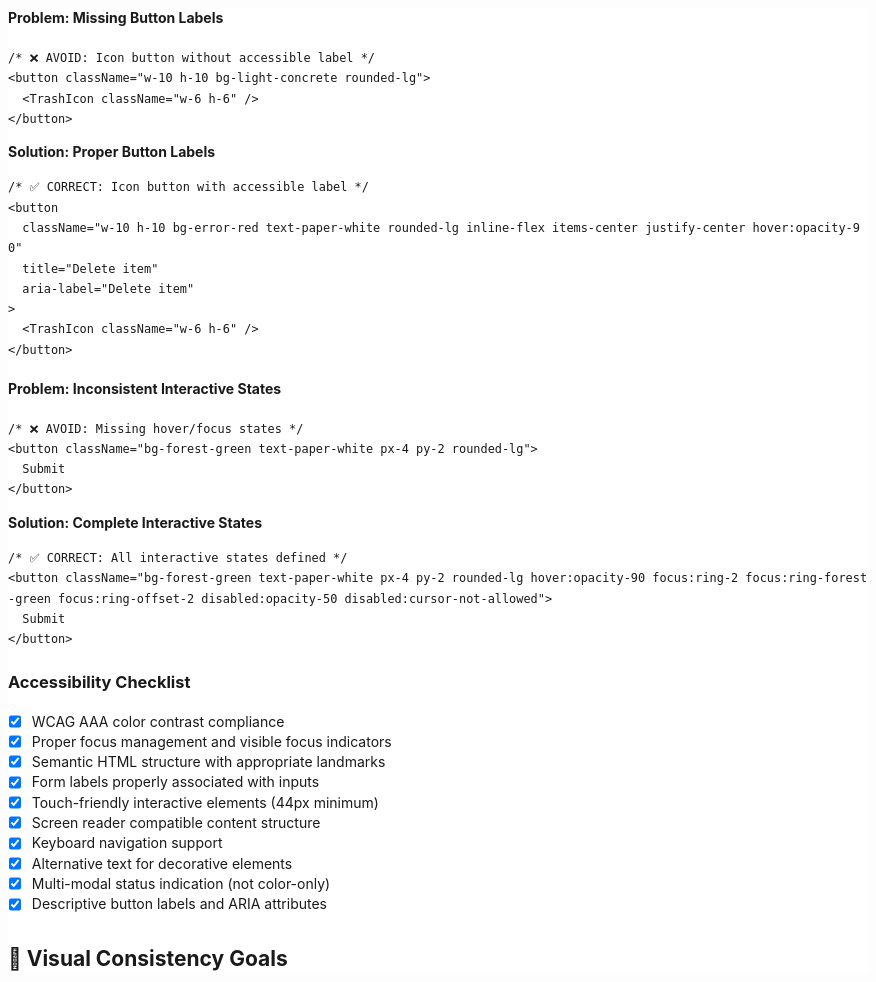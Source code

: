 #### Problem: Missing Button Labels
```tsx
/* ❌ AVOID: Icon button without accessible label */
<button className="w-10 h-10 bg-light-concrete rounded-lg">
  <TrashIcon className="w-6 h-6" />
</button>
```

**Solution: Proper Button Labels**
```tsx
/* ✅ CORRECT: Icon button with accessible label */
<button 
  className="w-10 h-10 bg-error-red text-paper-white rounded-lg inline-flex items-center justify-center hover:opacity-90" 
  title="Delete item"
  aria-label="Delete item"
>
  <TrashIcon className="w-6 h-6" />
</button>
```

#### Problem: Inconsistent Interactive States
```tsx
/* ❌ AVOID: Missing hover/focus states */
<button className="bg-forest-green text-paper-white px-4 py-2 rounded-lg">
  Submit
</button>
```

**Solution: Complete Interactive States**
```tsx
/* ✅ CORRECT: All interactive states defined */
<button className="bg-forest-green text-paper-white px-4 py-2 rounded-lg hover:opacity-90 focus:ring-2 focus:ring-forest-green focus:ring-offset-2 disabled:opacity-50 disabled:cursor-not-allowed">
  Submit
</button>
```

### Accessibility Checklist

- [x] WCAG AAA color contrast compliance
- [x] Proper focus management and visible focus indicators
- [x] Semantic HTML structure with appropriate landmarks
- [x] Form labels properly associated with inputs
- [x] Touch-friendly interactive elements (44px minimum)
- [x] Screen reader compatible content structure
- [x] Keyboard navigation support
- [x] Alternative text for decorative elements
- [x] Multi-modal status indication (not color-only)
- [x] Descriptive button labels and ARIA attributes

## 🎉 Visual Consistency Goals
